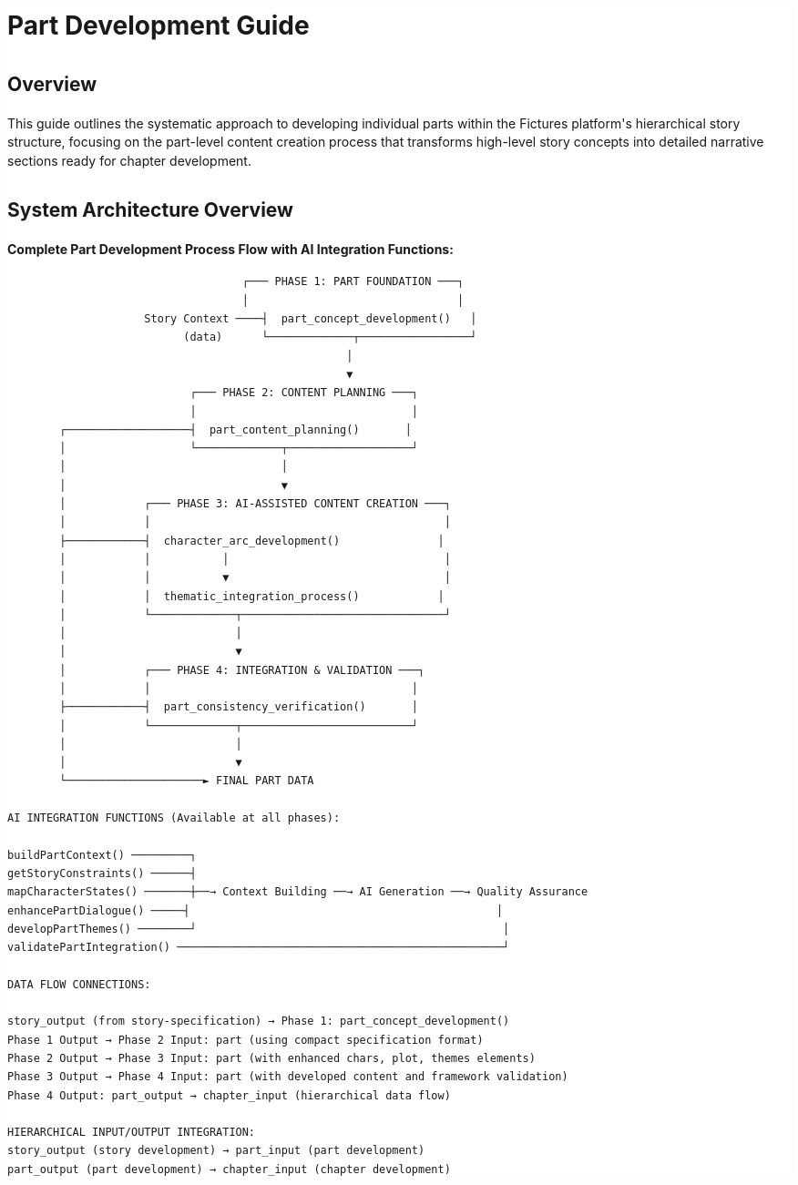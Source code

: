 # Part Development Guide

## Overview

This guide outlines the systematic approach to developing individual parts within the Fictures platform's hierarchical story structure, focusing on the part-level content creation process that transforms high-level story concepts into detailed narrative sections ready for chapter development.

## System Architecture Overview

**Complete Part Development Process Flow with AI Integration Functions:**

```
                                    ┌─── PHASE 1: PART FOUNDATION ───┐
                                    │                                │
                     Story Context ────┤  part_concept_development()   │
                           (data)      └─────────────┬─────────────────┘
                                                    │
                                                    ▼
                            ┌─── PHASE 2: CONTENT PLANNING ───┐
                            │                                 │
        ┌───────────────────┤  part_content_planning()       │
        │                   └─────────────┬───────────────────┘
        │                                 │
        │                                 ▼
        │            ┌─── PHASE 3: AI-ASSISTED CONTENT CREATION ───┐
        │            │                                             │
        ├────────────┤  character_arc_development()               │
        │            │           │                                 │
        │            │           ▼                                 │
        │            │  thematic_integration_process()            │
        │            └─────────────┬───────────────────────────────┘
        │                          │
        │                          ▼
        │            ┌─── PHASE 4: INTEGRATION & VALIDATION ───┐
        │            │                                        │
        ├────────────┤  part_consistency_verification()       │
        │            └─────────────┬──────────────────────────┘
        │                          │
        │                          ▼
        └─────────────────────► FINAL PART DATA

AI INTEGRATION FUNCTIONS (Available at all phases):

buildPartContext() ─────────┐
getStoryConstraints() ──────┤
mapCharacterStates() ───────┼──→ Context Building ──→ AI Generation ──→ Quality Assurance
enhancePartDialogue() ─────┤                                               │
developPartThemes() ────────┘                                               │
validatePartIntegration() ──────────────────────────────────────────────────┘

DATA FLOW CONNECTIONS:

story_output (from story-specification) → Phase 1: part_concept_development()
Phase 1 Output → Phase 2 Input: part (using compact specification format)
Phase 2 Output → Phase 3 Input: part (with enhanced chars, plot, themes elements)
Phase 3 Output → Phase 4 Input: part (with developed content and framework validation)
Phase 4 Output: part_output → chapter_input (hierarchical data flow)

HIERARCHICAL INPUT/OUTPUT INTEGRATION:
story_output (story development) → part_input (part development)
part_output (part development) → chapter_input (chapter development)
```